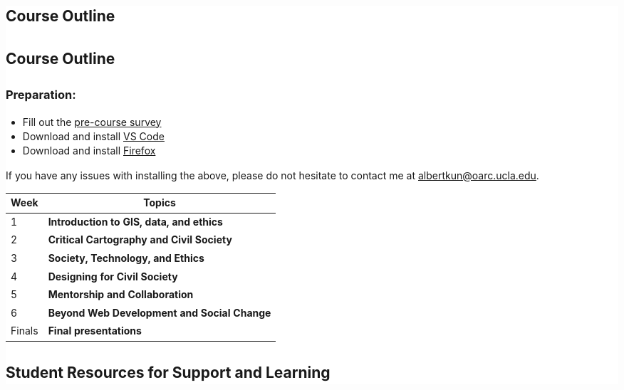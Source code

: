 ## **Course Outline**

## **Course Outline**
### Preparation:
- Fill out the [pre-course survey](https://forms.gle/nifb6shCtFvEftZY7)
- Download and install [VS Code](https://code.visualstudio.com/)
- Download and install [Firefox](https://www.firefox.com/)

If you have any issues with installing the above, please do not hesitate to contact me at albertkun@oarc.ucla.edu.

<table>
<thead>
<tr class="header">
<th><strong>Week</strong></th>
<th><strong>Topics</strong></th>
</tr>
</thead>
<tbody>
<tr class="odd">
<td>1</td>
<td><strong>Introduction to GIS, data, and ethics</strong></td>
</tr>
<tr class="odd">
<td>2</td>
<td><strong>Critical Cartography and Civil Society</strong></td>
</tr>
<tr class="odd">
<td>3</td>
<td><strong>Society, Technology, and Ethics</strong></td>
</tr>
<tr class="even">
<td>4</td>
<td><strong>Designing for Civil Society</strong></td>
</tr>
<tr class="odd">
<td>5</td>
<td><strong>Mentorship and Collaboration </strong></td>
</tr>
<tr class="odd">
<td>6</td>
<td><strong>Beyond Web Development and Social Change</strong></td>
</tr>
<td>Finals</td>
<td><strong>Final presentations</strong></td>
</tr>
</tbody>
</table>

## Student Resources for Support and Learning
